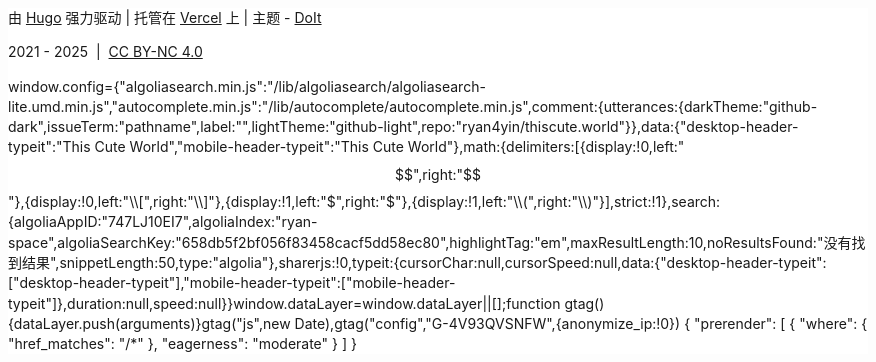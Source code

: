 由 [Hugo](https://gohugo.io/ "Hugo 0.136.5") 强力驱动 | 托管在 [Vercel](https://vercel.com/ "Vercel") 上 | 主题 - [DoIt](https://github.com/HEIGE-PCloud/DoIt "DoIt 0.4.0")

2021 - 2025 [](/) |  [CC BY-NC 4.0](https://creativecommons.org/licenses/by-nc/4.0/)

[](#back-to-top "回到顶部")[](#comments "查看评论")

window.config={"algoliasearch.min.js":"/lib/algoliasearch/algoliasearch-lite.umd.min.js","autocomplete.min.js":"/lib/autocomplete/autocomplete.min.js",comment:{utterances:{darkTheme:"github-dark",issueTerm:"pathname",label:"",lightTheme:"github-light",repo:"ryan4yin/thiscute.world"}},data:{"desktop-header-typeit":"This Cute World","mobile-header-typeit":"This Cute World"},math:{delimiters:\[{display:!0,left:"$$",right:"$$"},{display:!0,left:"\\\\\[",right:"\\\\\]"},{display:!1,left:"$",right:"$"},{display:!1,left:"\\\\(",right:"\\\\)"}\],strict:!1},search:{algoliaAppID:"747LJ10EI7",algoliaIndex:"ryan-space",algoliaSearchKey:"658db5f2bf056f83458cacf5dd58ec80",highlightTag:"em",maxResultLength:10,noResultsFound:"没有找到结果",snippetLength:50,type:"algolia"},sharerjs:!0,typeit:{cursorChar:null,cursorSpeed:null,data:{"desktop-header-typeit":\["desktop-header-typeit"\],"mobile-header-typeit":\["mobile-header-typeit"\]},duration:null,speed:null}}window.dataLayer=window.dataLayer||\[\];function gtag(){dataLayer.push(arguments)}gtag("js",new Date),gtag("config","G-4V93QVSNFW",{anonymize\_ip:!0}) { "prerender": \[ { "where": { "href\_matches": "/\*" }, "eagerness": "moderate" } \] }